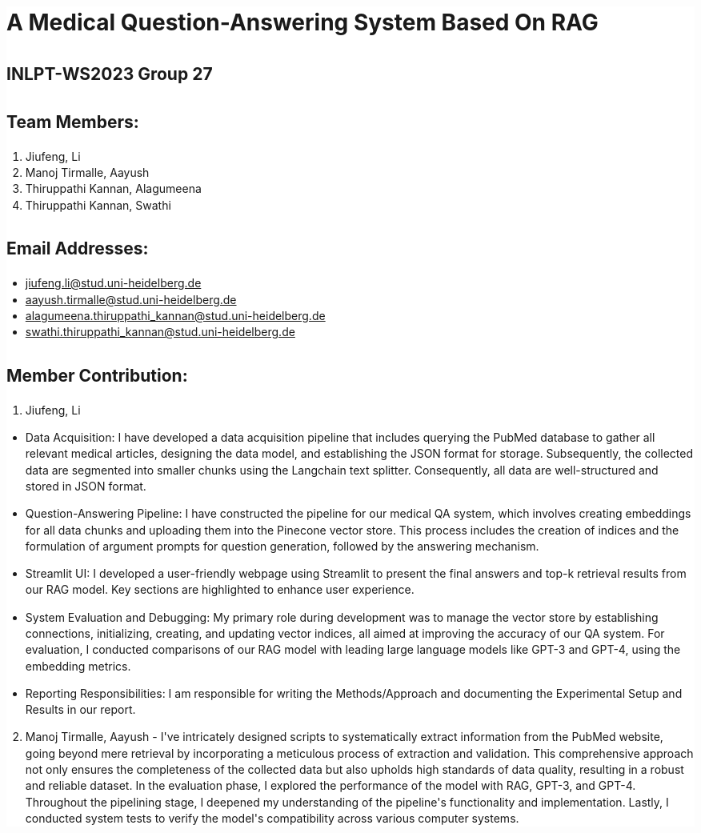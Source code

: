 # A Medical Question-Answering System Based On RAG

## INLPT-WS2023 Group 27 
## Team Members:
1. Jiufeng, Li
2. Manoj Tirmalle, Aayush
3. Thiruppathi Kannan, Alagumeena
4. Thiruppathi Kannan, Swathi

## Email Addresses:
* jiufeng.li@stud.uni-heidelberg.de
* aayush.tirmalle@stud.uni-heidelberg.de
* alagumeena.thiruppathi_kannan@stud.uni-heidelberg.de 
* swathi.thiruppathi_kannan@stud.uni-heidelberg.de

## Member Contribution:
1. Jiufeng, Li
- Data Acquisition:
I have developed a data acquisition pipeline that includes querying the PubMed database to gather all relevant medical articles, designing the data model, and establishing the JSON format for storage. Subsequently, the collected data are segmented into smaller chunks using the Langchain text splitter. Consequently, all data are well-structured and stored in JSON format.

- Question-Answering Pipeline:
I have constructed the pipeline for our medical QA system, which involves creating embeddings for all data chunks and uploading them into the Pinecone vector store. This process includes the creation of indices and the formulation of argument prompts for question generation, followed by the answering mechanism.

- Streamlit UI:
I developed a user-friendly webpage using Streamlit to present the final answers and top-k retrieval results from our RAG model. Key sections are highlighted to enhance user experience.

- System Evaluation and Debugging:
My primary role during development was to manage the vector store by establishing connections, initializing, creating, and updating vector indices, all aimed at improving the accuracy of our QA system. For evaluation, I conducted comparisons of our RAG model with leading large language models like GPT-3 and GPT-4, using the embedding metrics.

- Reporting Responsibilities:
I am responsible for writing the Methods/Approach and documenting the Experimental Setup and Results in our report.

2. Manoj Tirmalle, Aayush - 
I've intricately designed scripts to systematically extract information from the PubMed website, going beyond mere retrieval by incorporating a meticulous process of extraction and validation. This comprehensive approach not only ensures the completeness of the collected data but also upholds high standards of data quality, resulting in a robust and reliable dataset. In the evaluation phase, I explored the performance of the model with RAG, GPT-3, and GPT-4. Throughout the pipelining stage, I deepened my understanding of the pipeline's functionality and implementation. Lastly, I conducted system tests to verify the model's compatibility across various computer systems.
